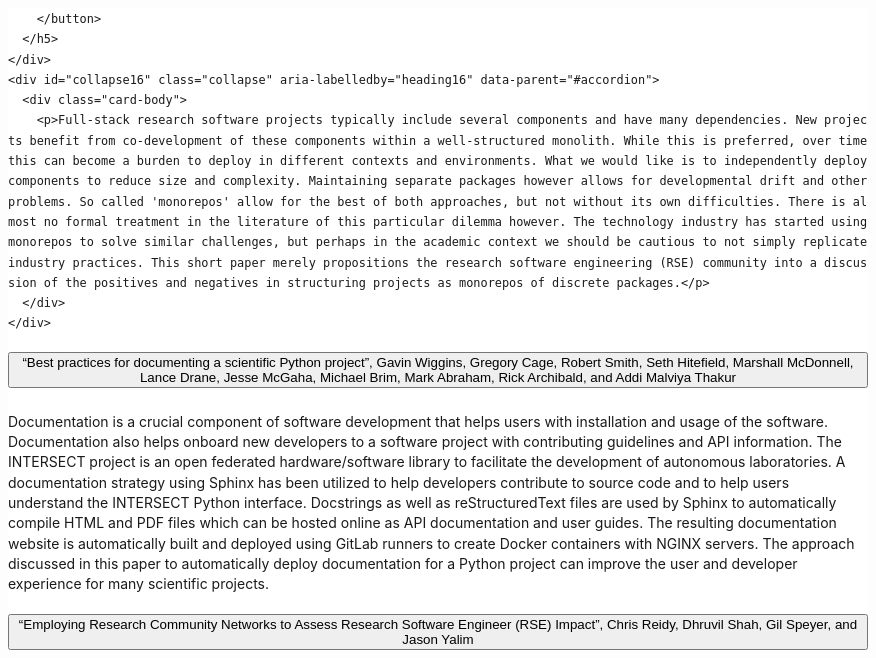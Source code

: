         </button>
      </h5>
    </div>
    <div id="collapse16" class="collapse" aria-labelledby="heading16" data-parent="#accordion">
      <div class="card-body">
        <p>Full-stack research software projects typically include several components and have many dependencies. New projects benefit from co-development of these components within a well-structured monolith. While this is preferred, over time this can become a burden to deploy in different contexts and environments. What we would like is to independently deploy components to reduce size and complexity. Maintaining separate packages however allows for developmental drift and other problems. So called 'monorepos' allow for the best of both approaches, but not without its own difficulties. There is almost no formal treatment in the literature of this particular dilemma however. The technology industry has started using monorepos to solve similar challenges, but perhaps in the academic context we should be cautious to not simply replicate industry practices. This short paper merely propositions the research software engineering (RSE) community into a discussion of the positives and negatives in structuring projects as monorepos of discrete packages.</p>
      </div>
    </div>
  </div>
  <div class="card">
    <div class="card-header" id="heading44">
      <h5 class="mb-0">
        <button class="btn btn-link collapsed" data-toggle="collapse" data-target="#collapse44" aria-expanded="false" aria-controls="collapse44">
          “Best practices for documenting a scientific Python project”, Gavin Wiggins, Gregory Cage, Robert Smith, Seth Hitefield, Marshall McDonnell, Lance Drane, Jesse McGaha, Michael Brim, Mark Abraham, Rick Archibald, and Addi Malviya Thakur
        </button>
      </h5>
    </div>
    <div id="collapse44" class="collapse" aria-labelledby="heading44" data-parent="#accordion">
      <div class="card-body">
        <p>Documentation is a crucial component of software development that helps users with installation and usage of the software. Documentation also helps onboard new developers to a software project with contributing guidelines and API information. The INTERSECT project is an open federated hardware/software library to facilitate the development of autonomous laboratories. A documentation strategy using Sphinx has been utilized to help developers contribute to source code and to help users understand the INTERSECT Python interface. Docstrings as well as reStructuredText files are used by Sphinx to automatically compile HTML and PDF files which can be hosted online as API documentation and user guides. The resulting documentation website is automatically built and deployed using GitLab runners to create Docker containers with NGINX servers. The approach discussed in this paper to automatically deploy documentation for a Python project can improve the user and developer experience for many scientific projects.</p>
      </div>
    </div>
  </div>
  <div class="card">
    <div class="card-header" id="heading19">
      <h5 class="mb-0">
        <button class="btn btn-link collapsed" data-toggle="collapse" data-target="#collapse19" aria-expanded="false" aria-controls="collapse19">
          “Employing Research Community Networks to Assess Research Software Engineer (RSE) Impact”, Chris Reidy, Dhruvil Shah, Gil Speyer, and Jason Yalim
        </button>
      </h5>
    </div>
    <div id="collapse19" class="collapse" aria-labelledby="heading19" data-parent="#accordion">
      <div class="card-body">